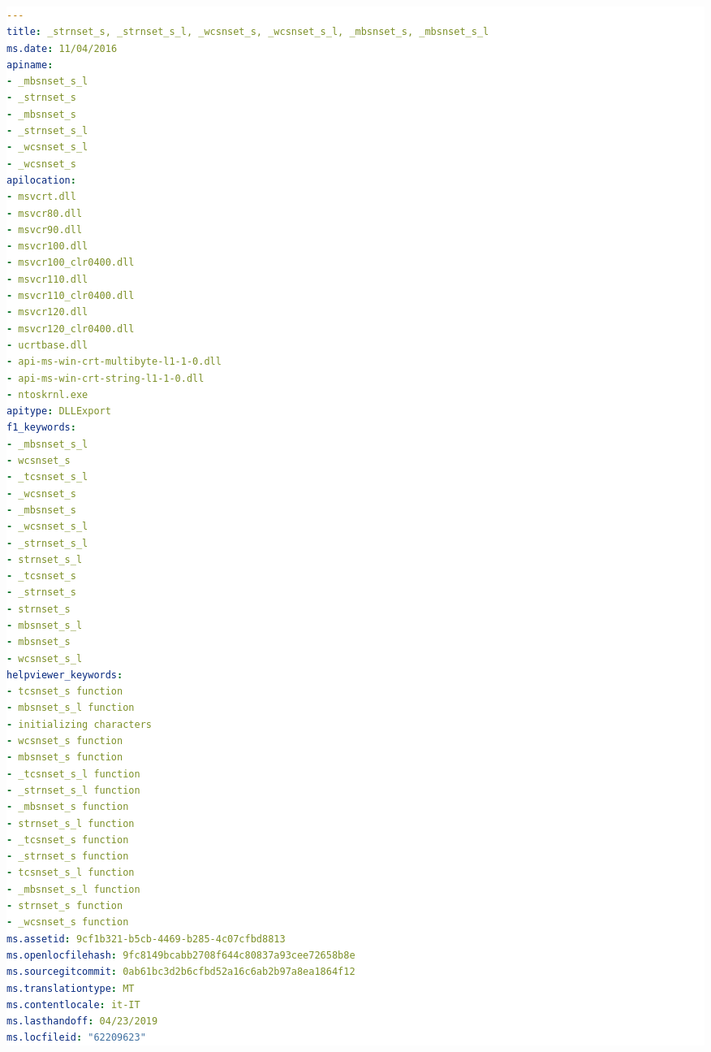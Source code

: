 ```yaml
---
title: _strnset_s, _strnset_s_l, _wcsnset_s, _wcsnset_s_l, _mbsnset_s, _mbsnset_s_l
ms.date: 11/04/2016
apiname:
- _mbsnset_s_l
- _strnset_s
- _mbsnset_s
- _strnset_s_l
- _wcsnset_s_l
- _wcsnset_s
apilocation:
- msvcrt.dll
- msvcr80.dll
- msvcr90.dll
- msvcr100.dll
- msvcr100_clr0400.dll
- msvcr110.dll
- msvcr110_clr0400.dll
- msvcr120.dll
- msvcr120_clr0400.dll
- ucrtbase.dll
- api-ms-win-crt-multibyte-l1-1-0.dll
- api-ms-win-crt-string-l1-1-0.dll
- ntoskrnl.exe
apitype: DLLExport
f1_keywords:
- _mbsnset_s_l
- wcsnset_s
- _tcsnset_s_l
- _wcsnset_s
- _mbsnset_s
- _wcsnset_s_l
- _strnset_s_l
- strnset_s_l
- _tcsnset_s
- _strnset_s
- strnset_s
- mbsnset_s_l
- mbsnset_s
- wcsnset_s_l
helpviewer_keywords:
- tcsnset_s function
- mbsnset_s_l function
- initializing characters
- wcsnset_s function
- mbsnset_s function
- _tcsnset_s_l function
- _strnset_s_l function
- _mbsnset_s function
- strnset_s_l function
- _tcsnset_s function
- _strnset_s function
- tcsnset_s_l function
- _mbsnset_s_l function
- strnset_s function
- _wcsnset_s function
ms.assetid: 9cf1b321-b5cb-4469-b285-4c07cfbd8813
ms.openlocfilehash: 9fc8149bcabb2708f644c80837a93cee72658b8e
ms.sourcegitcommit: 0ab61bc3d2b6cfbd52a16c6ab2b97a8ea1864f12
ms.translationtype: MT
ms.contentlocale: it-IT
ms.lasthandoff: 04/23/2019
ms.locfileid: "62209623"
```